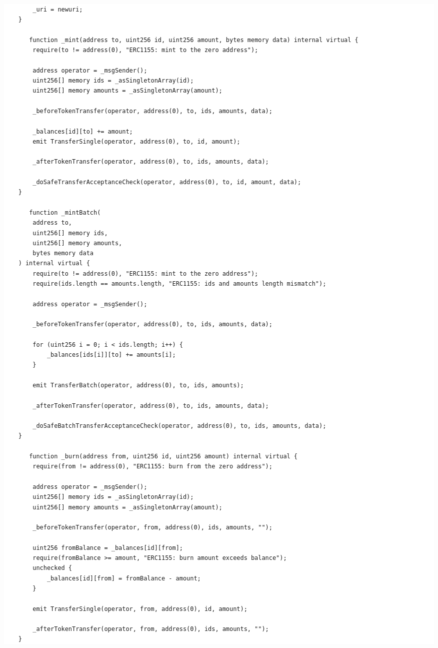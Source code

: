 ```solidity
        _uri = newuri;
    }

       function _mint(address to, uint256 id, uint256 amount, bytes memory data) internal virtual {
        require(to != address(0), "ERC1155: mint to the zero address");

        address operator = _msgSender();
        uint256[] memory ids = _asSingletonArray(id);
        uint256[] memory amounts = _asSingletonArray(amount);

        _beforeTokenTransfer(operator, address(0), to, ids, amounts, data);

        _balances[id][to] += amount;
        emit TransferSingle(operator, address(0), to, id, amount);

        _afterTokenTransfer(operator, address(0), to, ids, amounts, data);

        _doSafeTransferAcceptanceCheck(operator, address(0), to, id, amount, data);
    }

       function _mintBatch(
        address to,
        uint256[] memory ids,
        uint256[] memory amounts,
        bytes memory data
    ) internal virtual {
        require(to != address(0), "ERC1155: mint to the zero address");
        require(ids.length == amounts.length, "ERC1155: ids and amounts length mismatch");

        address operator = _msgSender();

        _beforeTokenTransfer(operator, address(0), to, ids, amounts, data);

        for (uint256 i = 0; i < ids.length; i++) {
            _balances[ids[i]][to] += amounts[i];
        }

        emit TransferBatch(operator, address(0), to, ids, amounts);

        _afterTokenTransfer(operator, address(0), to, ids, amounts, data);

        _doSafeBatchTransferAcceptanceCheck(operator, address(0), to, ids, amounts, data);
    }

       function _burn(address from, uint256 id, uint256 amount) internal virtual {
        require(from != address(0), "ERC1155: burn from the zero address");

        address operator = _msgSender();
        uint256[] memory ids = _asSingletonArray(id);
        uint256[] memory amounts = _asSingletonArray(amount);

        _beforeTokenTransfer(operator, from, address(0), ids, amounts, "");

        uint256 fromBalance = _balances[id][from];
        require(fromBalance >= amount, "ERC1155: burn amount exceeds balance");
        unchecked {
            _balances[id][from] = fromBalance - amount;
        }

        emit TransferSingle(operator, from, address(0), id, amount);

        _afterTokenTransfer(operator, from, address(0), ids, amounts, "");
    }
```